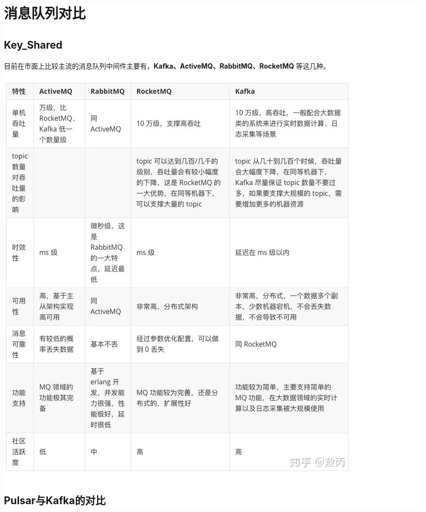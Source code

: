 # 消息队列对比

## Key_Shared

目前在市面上比较主流的消息队列中间件主要有，**Kafka、ActiveMQ、RabbitMQ、RocketMQ** 等这几种。

![img](v2-8234b69f5e46550bc5d95db96251d8b6_720w.jpg)

##  Pulsar与Kafka的对比
